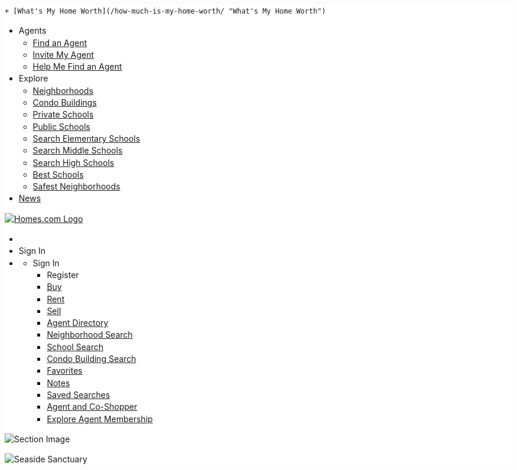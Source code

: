 	+ [What's My Home Worth](/how-much-is-my-home-worth/ "What's My Home Worth")
* Agents
	+ [Find an Agent](/real-estate-agents/ "Find an Agent")
	+ [Invite My Agent](/customer/account/co-shopping/ "Invite My Agent")
	+ [Help Me Find an Agent](/real-estate-agents/santa-barbara-ca/ "Help Me Find an Agent")
* Explore
	+ [Neighborhoods](/neighborhood-search/santa-barbara-ca/ "Neighborhoods")
	+ [Condo Buildings](/building-search/santa-barbara-ca/ "Condo Buildings")
	+ [Private Schools](/school-search/santa-barbara-ca/private-schools/ "Private Schools")
	+ [Public Schools](/school-search/santa-barbara-ca/public-schools/ "Public Schools")
	+ [Search Elementary Schools](/school-search/santa-barbara-ca/elementary-schools/ "Search Elementary Schools")
	+ [Search Middle Schools](/school-search/santa-barbara-ca/middle-schools/ "Search Middle Schools")
	+ [Search High Schools](/school-search/santa-barbara-ca/high-schools/ "Search High Schools")
	+ [Best Schools](/school-search/santa-barbara-ca/best/ "Best Schools")
	+ [Safest Neighborhoods](/neighborhood-search/santa-barbara-ca/safest/ "Safest Neighborhoods")
* [News](/news/ "News")





[![Homes.com Logo](/assets/homes-logo-default.Bv7gwhR7.webp)](/ "Real Estate & Homes for Sale")



* 
* Sign In
* + Sign In
	+ Register
	+ [Buy](/santa-barbara-ca/ "Buy")
	+ [Rent](/santa-barbara-ca/homes-for-rent/ "Rent")
	+ [Sell](/santa-barbara-ca/sold/ "Sell")
	+ [Agent Directory](/real-estate-agents/ "Agent Directory")
	+ [Neighborhood Search](/neighborhood-search/santa-barbara-ca/)
	+ [School Search](/school-search/santa-barbara-ca/ "School Search")
	+ [Condo Building Search](/building-search/santa-barbara-ca/ "Condo Building Search")
	+ [Favorites](/customer/favorites/)
	+ [Notes](/customer/notes/)
	+ [Saved Searches](/customer/saved-searches/)
	+ [Agent and Co\-Shopper](/customer/account/co-shopping/)
	+ [Explore Agent Membership](/solutions/membership)




 




 




![Section Image](/assets/spacer.DLwali0-.gif)





![Seaside Sanctuary](https://images.homes.com/listings/102/6896357604-702166981/1803-fernald-point-ln-santa-barbara-ca-primaryphoto.jpg)
